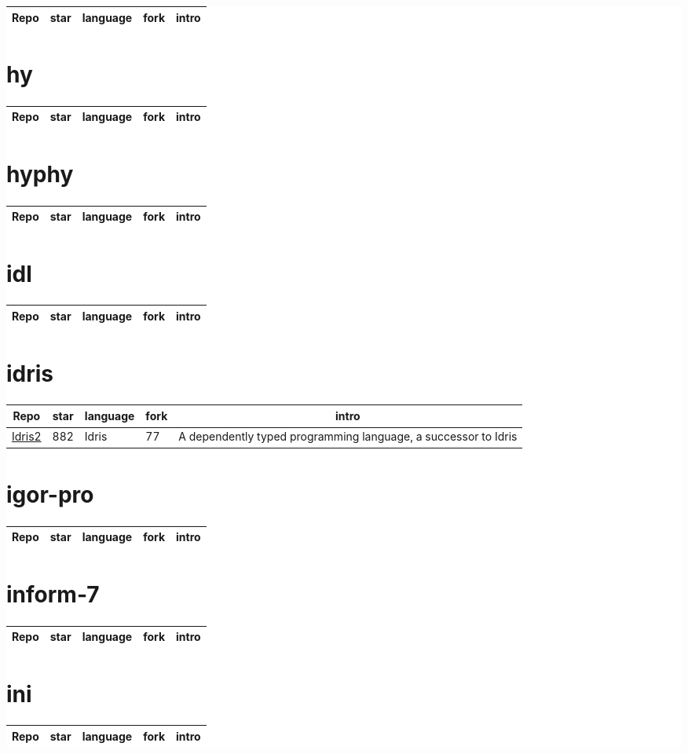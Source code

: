 Repo|star|language|fork|intro
-|-|-|-|-



# hy

Repo|star|language|fork|intro
-|-|-|-|-



# hyphy

Repo|star|language|fork|intro
-|-|-|-|-



# idl

Repo|star|language|fork|intro
-|-|-|-|-



# idris

Repo|star|language|fork|intro
-|-|-|-|-
[Idris2](https://github.com/edwinb/Idris2)|882|Idris|77|A dependently typed programming language, a successor to Idris


# igor-pro

Repo|star|language|fork|intro
-|-|-|-|-



# inform-7

Repo|star|language|fork|intro
-|-|-|-|-



# ini

Repo|star|language|fork|intro
-|-|-|-|-
